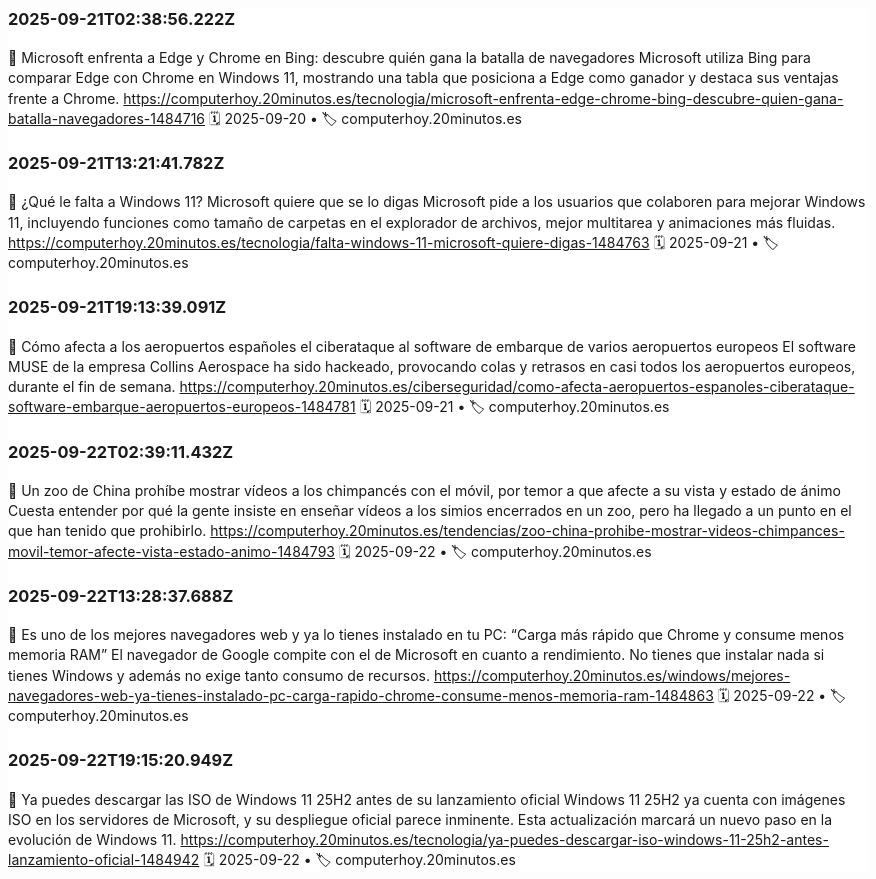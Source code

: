 ### 2025-09-21T02:38:56.222Z
📰 Microsoft enfrenta a Edge y Chrome en Bing: descubre quién gana la batalla de navegadores
Microsoft utiliza Bing para comparar Edge con Chrome en Windows 11, mostrando una tabla que posiciona a Edge como ganador y destaca sus ventajas frente a Chrome.
https://computerhoy.20minutos.es/tecnologia/microsoft-enfrenta-edge-chrome-bing-descubre-quien-gana-batalla-navegadores-1484716
🗓️ 2025-09-20 • 🏷️ computerhoy.20minutos.es

### 2025-09-21T13:21:41.782Z
📰 ¿Qué le falta a Windows 11? Microsoft quiere que se lo digas
Microsoft pide a los usuarios que colaboren para mejorar Windows 11, incluyendo funciones como tamaño de carpetas en el explorador de archivos, mejor multitarea y animaciones más fluidas.
https://computerhoy.20minutos.es/tecnologia/falta-windows-11-microsoft-quiere-digas-1484763
🗓️ 2025-09-21 • 🏷️ computerhoy.20minutos.es

### 2025-09-21T19:13:39.091Z
📰 Cómo afecta a los aeropuertos españoles el ciberataque al software de embarque de varios aeropuertos europeos
El software MUSE de la empresa Collins Aerospace ha sido hackeado, provocando colas y retrasos en casi todos los aeropuertos europeos, durante el fin de semana.
https://computerhoy.20minutos.es/ciberseguridad/como-afecta-aeropuertos-espanoles-ciberataque-software-embarque-aeropuertos-europeos-1484781
🗓️ 2025-09-21 • 🏷️ computerhoy.20minutos.es

### 2025-09-22T02:39:11.432Z
📰 Un zoo de China prohíbe mostrar vídeos a los chimpancés con el móvil, por temor a que afecte a su vista y estado de ánimo
Cuesta entender por qué la gente insiste en enseñar vídeos a los simios encerrados en un zoo, pero ha llegado a un punto en el que han tenido que prohibirlo.
https://computerhoy.20minutos.es/tendencias/zoo-china-prohibe-mostrar-videos-chimpances-movil-temor-afecte-vista-estado-animo-1484793
🗓️ 2025-09-22 • 🏷️ computerhoy.20minutos.es

### 2025-09-22T13:28:37.688Z
📰 Es uno de los mejores navegadores web y ya lo tienes instalado en tu PC: “Carga más rápido que Chrome y consume menos memoria RAM”
El navegador de Google compite con el de Microsoft en cuanto a rendimiento. No tienes que instalar nada si tienes Windows y además no exige tanto consumo de recursos.
https://computerhoy.20minutos.es/windows/mejores-navegadores-web-ya-tienes-instalado-pc-carga-rapido-chrome-consume-menos-memoria-ram-1484863
🗓️ 2025-09-22 • 🏷️ computerhoy.20minutos.es

### 2025-09-22T19:15:20.949Z
📰 Ya puedes descargar las ISO de Windows 11 25H2 antes de su lanzamiento oficial
Windows 11 25H2 ya cuenta con imágenes ISO en los servidores de Microsoft, y su despliegue oficial parece inminente. Esta actualización marcará un nuevo paso en la evolución de Windows 11.
https://computerhoy.20minutos.es/tecnologia/ya-puedes-descargar-iso-windows-11-25h2-antes-lanzamiento-oficial-1484942
🗓️ 2025-09-22 • 🏷️ computerhoy.20minutos.es
